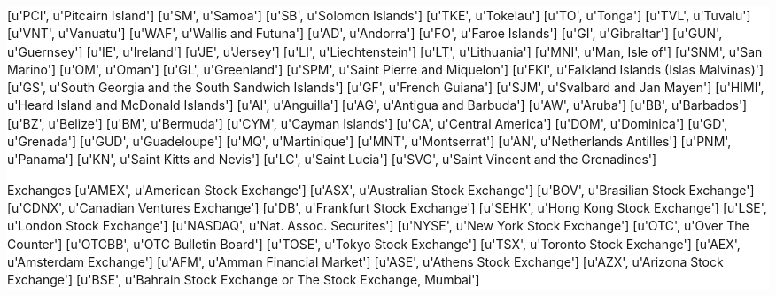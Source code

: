 [u'PCI', u'Pitcairn Island']
[u'SM', u'Samoa']
[u'SB', u'Solomon Islands']
[u'TKE', u'Tokelau']
[u'TO', u'Tonga']
[u'TVL', u'Tuvalu']
[u'VNT', u'Vanuatu']
[u'WAF', u'Wallis and Futuna']
[u'AD', u'Andorra']
[u'FO', u'Faroe Islands']
[u'GI', u'Gibraltar']
[u'GUN', u'Guernsey']
[u'IE', u'Ireland']
[u'JE', u'Jersey']
[u'LI', u'Liechtenstein']
[u'LT', u'Lithuania']
[u'MNI', u'Man, Isle of']
[u'SNM', u'San Marino']
[u'OM', u'Oman']
[u'GL', u'Greenland']
[u'SPM', u'Saint Pierre and Miquelon']
[u'FKI', u'Falkland Islands (Islas Malvinas)']
[u'GS', u'South Georgia and the South Sandwich Islands']
[u'GF', u'French Guiana']
[u'SJM', u'Svalbard and Jan Mayen']
[u'HIMI', u'Heard Island and McDonald Islands']
[u'AI', u'Anguilla']
[u'AG', u'Antigua and Barbuda']
[u'AW', u'Aruba']
[u'BB', u'Barbados']
[u'BZ', u'Belize']
[u'BM', u'Bermuda']
[u'CYM', u'Cayman Islands']
[u'CA', u'Central America']
[u'DOM', u'Dominica']
[u'GD', u'Grenada']
[u'GUD', u'Guadeloupe']
[u'MQ', u'Martinique']
[u'MNT', u'Montserrat']
[u'AN', u'Netherlands Antilles']
[u'PNM', u'Panama']
[u'KN', u'Saint Kitts and Nevis']
[u'LC', u'Saint Lucia']
[u'SVG', u'Saint Vincent and the Grenadines']

Exchanges
[u'AMEX', u'American Stock Exchange']
[u'ASX', u'Australian Stock Exchange']
[u'BOV', u'Brasilian Stock Exchange']
[u'CDNX', u'Canadian Ventures Exchange']
[u'DB', u'Frankfurt Stock Exchange']
[u'SEHK', u'Hong Kong Stock Exchange']
[u'LSE', u'London Stock Exchange']
[u'NASDAQ', u'Nat. Assoc. Securites']
[u'NYSE', u'New York Stock Exchange']
[u'OTC', u'Over The Counter']
[u'OTCBB', u'OTC Bulletin Board']
[u'TOSE', u'Tokyo Stock Exchange']
[u'TSX', u'Toronto Stock Exchange']
[u'AEX', u'Amsterdam Exchange']
[u'AFM', u'Amman Financial Market']
[u'ASE', u'Athens Stock Exchange']
[u'AZX', u'Arizona Stock Exchange']
[u'BSE', u'Bahrain Stock Exchange or The Stock Exchange, Mumbai']